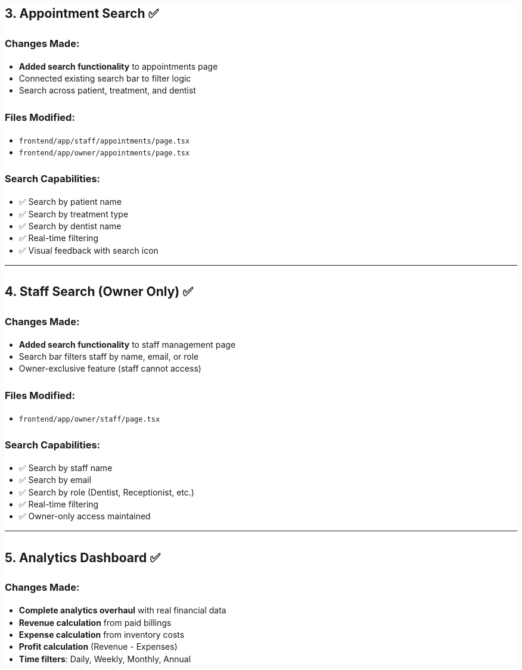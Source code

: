 
## 3. Appointment Search ✅

### Changes Made:
- **Added search functionality** to appointments page
- Connected existing search bar to filter logic
- Search across patient, treatment, and dentist

### Files Modified:
- `frontend/app/staff/appointments/page.tsx`
- `frontend/app/owner/appointments/page.tsx`

### Search Capabilities:
- ✅ Search by patient name
- ✅ Search by treatment type
- ✅ Search by dentist name
- ✅ Real-time filtering
- ✅ Visual feedback with search icon

---

## 4. Staff Search (Owner Only) ✅

### Changes Made:
- **Added search functionality** to staff management page
- Search bar filters staff by name, email, or role
- Owner-exclusive feature (staff cannot access)

### Files Modified:
- `frontend/app/owner/staff/page.tsx`

### Search Capabilities:
- ✅ Search by staff name
- ✅ Search by email
- ✅ Search by role (Dentist, Receptionist, etc.)
- ✅ Real-time filtering
- ✅ Owner-only access maintained

---

## 5. Analytics Dashboard ✅

### Changes Made:
- **Complete analytics overhaul** with real financial data
- **Revenue calculation** from paid billings
- **Expense calculation** from inventory costs
- **Profit calculation** (Revenue - Expenses)
- **Time filters**: Daily, Weekly, Monthly, Annual
